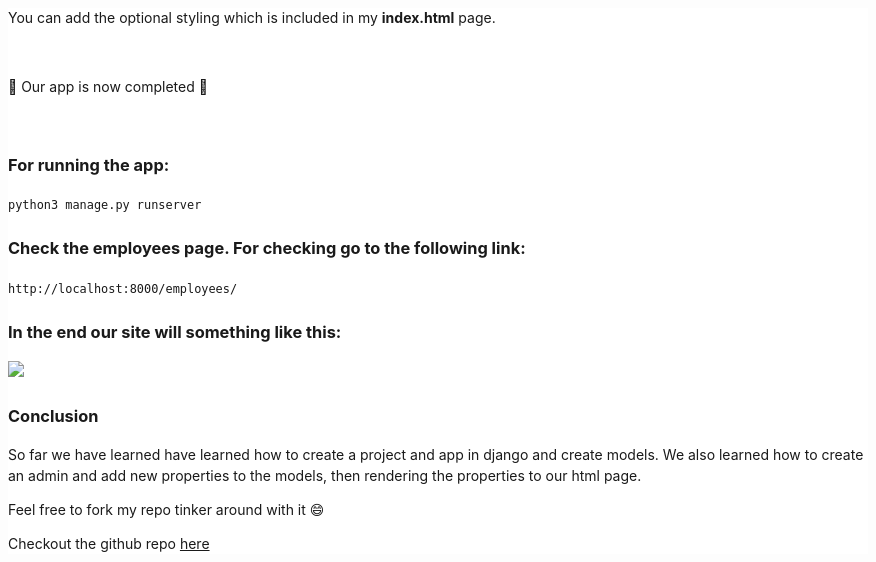 You can add the optional styling which is included in my **index.html** page.

<br />

🥳 Our app is now completed 🎉

<br />

### For running the app:

```
python3 manage.py runserver
```

### Check the **employees** page. For checking go to the following link:

```
http://localhost:8000/employees/
```

### In the end our site will something like this:

![](https://i.postimg.cc/prRzPhnn/Screenshot-from-2020-08-24-19-39-02.png)

### Conclusion

So far we have learned have learned how to create a project and app in django and create models. We also learned how to create an admin and add new properties to the models, then rendering the properties to our html page.

Feel free to fork my repo tinker around with it 😄

Checkout the github repo [here](https://github.com/Pratham82/Django-starter-with-models)
